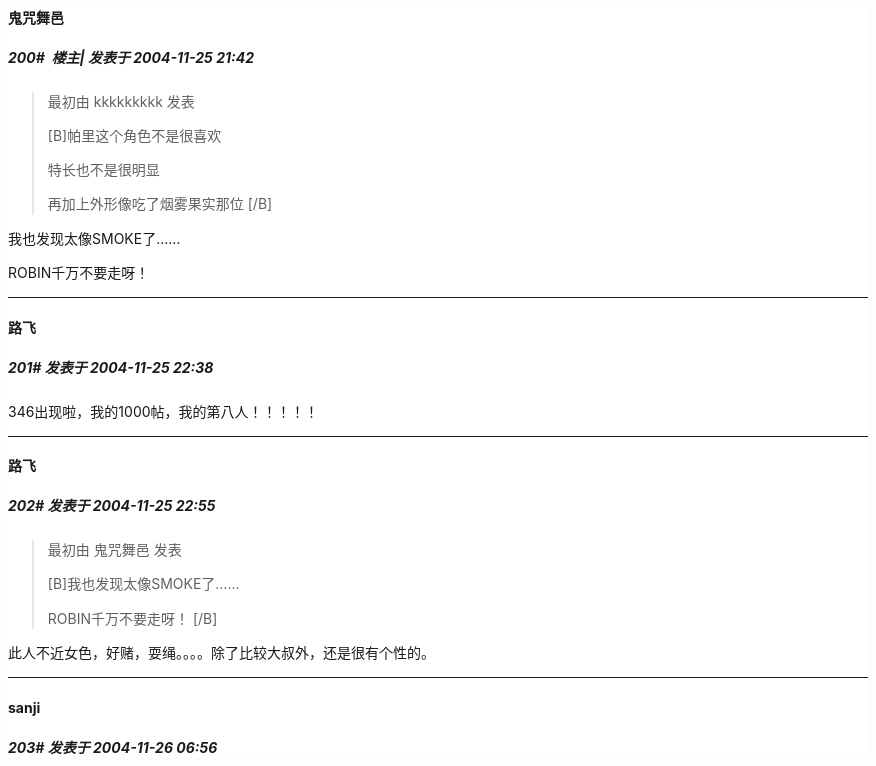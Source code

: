 ####  鬼咒舞邑  
##### 200#         楼主| 发表于 2004-11-25 21:42



<blockquote>最初由 kkkkkkkkk 发表

[B]帕里这个角色不是很喜欢

特长也不是很明显

再加上外形像吃了烟雾果实那位 [/B]</blockquote>


我也发现太像SMOKE了……


ROBIN千万不要走呀！







-----

####  路飞  
##### 201#       发表于 2004-11-25 22:38




346出现啦，我的1000帖，我的第八人！！！！！







-----

####  路飞  
##### 202#       发表于 2004-11-25 22:55



<blockquote>最初由 鬼咒舞邑 发表

[B]我也发现太像SMOKE了……


ROBIN千万不要走呀！ [/B]</blockquote>

此人不近女色，好赌，耍绳。。。。除了比较大叔外，还是很有个性的。







-----

####  sanji  
##### 203#       发表于 2004-11-26 06:56
